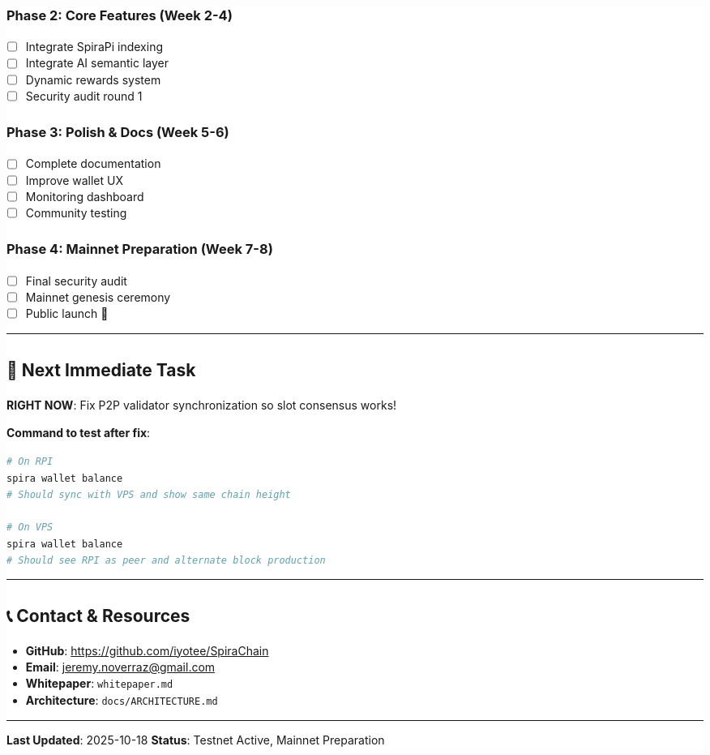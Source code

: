 ### Phase 2: Core Features (Week 2-4)
- [ ] Integrate SpiraPi indexing
- [ ] Integrate AI semantic layer
- [ ] Dynamic rewards system
- [ ] Security audit round 1

### Phase 3: Polish & Docs (Week 5-6)
- [ ] Complete documentation
- [ ] Improve wallet UX
- [ ] Monitoring dashboard
- [ ] Community testing

### Phase 4: Mainnet Preparation (Week 7-8)
- [ ] Final security audit
- [ ] Mainnet genesis ceremony
- [ ] Public launch 🚀

---

## 🎯 **Next Immediate Task**

**RIGHT NOW**: Fix P2P validator synchronization so slot consensus works!

**Command to test after fix**:
```bash
# On RPI
spira wallet balance
# Should sync with VPS and show same chain height

# On VPS  
spira wallet balance
# Should see RPI as peer and alternate block production
```

---

## 📞 **Contact & Resources**

- **GitHub**: https://github.com/iyotee/SpiraChain
- **Email**: jeremy.noverraz@gmail.com
- **Whitepaper**: `whitepaper.md`
- **Architecture**: `docs/ARCHITECTURE.md`

---

**Last Updated**: 2025-10-18
**Status**: Testnet Active, Mainnet Preparation

